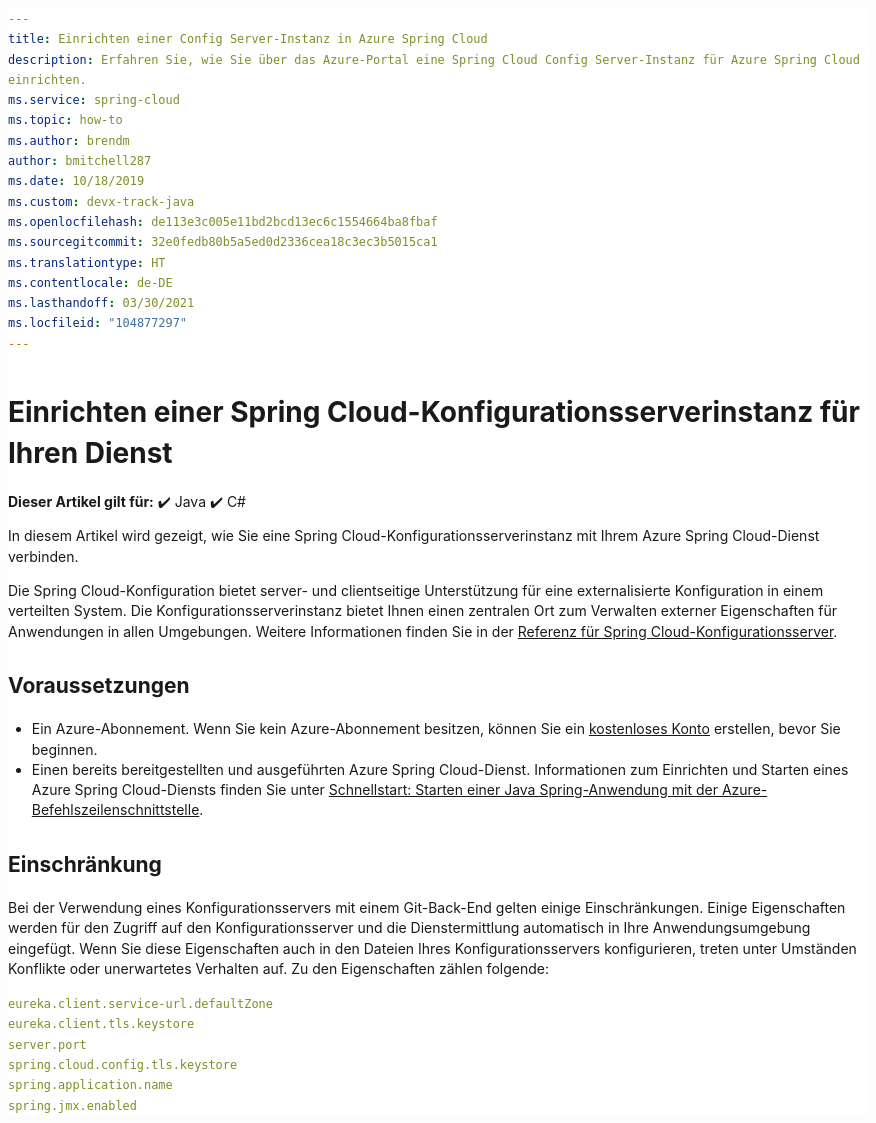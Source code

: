 ```yaml
---
title: Einrichten einer Config Server-Instanz in Azure Spring Cloud
description: Erfahren Sie, wie Sie über das Azure-Portal eine Spring Cloud Config Server-Instanz für Azure Spring Cloud einrichten.
ms.service: spring-cloud
ms.topic: how-to
ms.author: brendm
author: bmitchell287
ms.date: 10/18/2019
ms.custom: devx-track-java
ms.openlocfilehash: de113e3c005e11bd2bcd13ec6c1554664ba8fbaf
ms.sourcegitcommit: 32e0fedb80b5a5ed0d2336cea18c3ec3b5015ca1
ms.translationtype: HT
ms.contentlocale: de-DE
ms.lasthandoff: 03/30/2021
ms.locfileid: "104877297"
---
```

# <a name="set-up-a-spring-cloud-config-server-instance-for-your-service"></a>Einrichten einer Spring Cloud-Konfigurationsserverinstanz für Ihren Dienst

**Dieser Artikel gilt für:** ✔️ Java ✔️ C#

In diesem Artikel wird gezeigt, wie Sie eine Spring Cloud-Konfigurationsserverinstanz mit Ihrem Azure Spring Cloud-Dienst verbinden.

Die Spring Cloud-Konfiguration bietet server- und clientseitige Unterstützung für eine externalisierte Konfiguration in einem verteilten System. Die Konfigurationsserverinstanz bietet Ihnen einen zentralen Ort zum Verwalten externer Eigenschaften für Anwendungen in allen Umgebungen. Weitere Informationen finden Sie in der [Referenz für Spring Cloud-Konfigurationsserver](https://spring.io/projects/spring-cloud-config).

## <a name="prerequisites"></a>Voraussetzungen
* Ein Azure-Abonnement. Wenn Sie kein Azure-Abonnement besitzen, können Sie ein [kostenloses Konto](https://azure.microsoft.com/free/?WT.mc_id=A261C142F) erstellen, bevor Sie beginnen. 
* Einen bereits bereitgestellten und ausgeführten Azure Spring Cloud-Dienst. Informationen zum Einrichten und Starten eines Azure Spring Cloud-Diensts finden Sie unter [Schnellstart: Starten einer Java Spring-Anwendung mit der Azure-Befehlszeilenschnittstelle](spring-cloud-quickstart.md).

## <a name="restriction"></a>Einschränkung

Bei der Verwendung eines Konfigurationsservers mit einem Git-Back-End gelten einige Einschränkungen. Einige Eigenschaften werden für den Zugriff auf den Konfigurationsserver und die Dienstermittlung automatisch in Ihre Anwendungsumgebung eingefügt. Wenn Sie diese Eigenschaften auch in den Dateien Ihres Konfigurationsservers konfigurieren, treten unter Umständen Konflikte oder unerwartetes Verhalten auf. Zu den Eigenschaften zählen folgende: 

```yaml
eureka.client.service-url.defaultZone
eureka.client.tls.keystore
server.port
spring.cloud.config.tls.keystore
spring.application.name
spring.jmx.enabled
```
